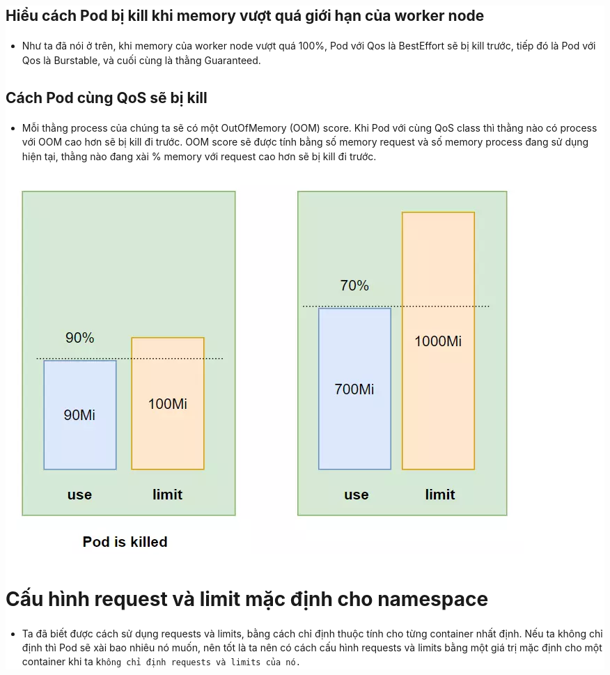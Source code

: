 
## Hiểu cách Pod bị kill khi memory vượt quá giới hạn của worker node

- Như ta đã nói ở trên, khi memory của worker node vượt quá 100%, Pod với Qos là BestEffort sẽ bị kill trước, tiếp đó là Pod với Qos là Burstable, và cuối cùng là thằng Guaranteed.

## Cách Pod cùng QoS sẽ bị kill

- Mỗi thằng process của chúng ta sẽ có một OutOfMemory (OOM) score. Khi Pod với cùng QoS class thì thằng nào có process với OOM cao hơn sẽ bị kill đi trước. OOM score sẽ được tính bằng số memory request và số memory process đang sử dụng hiện tại, thằng nào đang xài % memory với request cao hơn sẽ bị kill đi trước.

![alt text](image-2.png)

# Cấu hình request và limit mặc định cho namespace

- Ta đã biết được cách sử dụng requests và limits, bằng cách chỉ định thuộc tính cho từng container nhất định. Nếu ta không chỉ định thì Pod sẽ xài bao nhiêu nó muốn, nên tốt là ta nên có cách cấu hình requests và limits bằng một giá trị mặc định cho một container khi ta k`hông chỉ định requests và limits của nó.`
